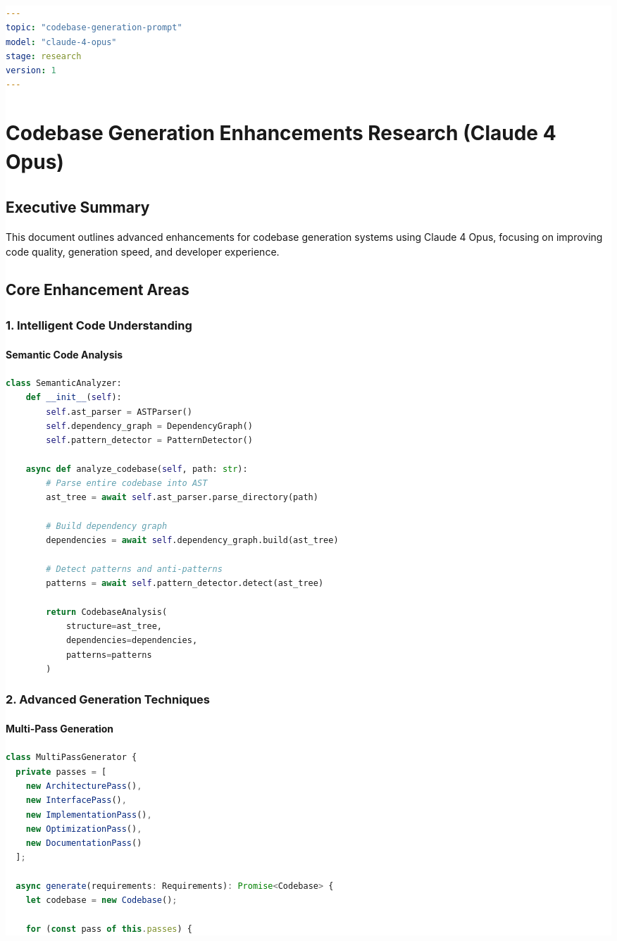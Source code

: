 ```yaml
---
topic: "codebase-generation-prompt"
model: "claude-4-opus"
stage: research
version: 1
---
```


# Codebase Generation Enhancements Research (Claude 4 Opus)

## Executive Summary

This document outlines advanced enhancements for codebase generation systems using Claude 4 Opus, focusing on improving code quality, generation speed, and developer experience.

## Core Enhancement Areas

### 1. Intelligent Code Understanding

#### Semantic Code Analysis
```python
class SemanticAnalyzer:
    def __init__(self):
        self.ast_parser = ASTParser()
        self.dependency_graph = DependencyGraph()
        self.pattern_detector = PatternDetector()
        
    async def analyze_codebase(self, path: str):
        # Parse entire codebase into AST
        ast_tree = await self.ast_parser.parse_directory(path)
        
        # Build dependency graph
        dependencies = await self.dependency_graph.build(ast_tree)
        
        # Detect patterns and anti-patterns
        patterns = await self.pattern_detector.detect(ast_tree)
        
        return CodebaseAnalysis(
            structure=ast_tree,
            dependencies=dependencies,
            patterns=patterns
        )
```

### 2. Advanced Generation Techniques

#### Multi-Pass Generation
```typescript
class MultiPassGenerator {
  private passes = [
    new ArchitecturePass(),
    new InterfacePass(),
    new ImplementationPass(),
    new OptimizationPass(),
    new DocumentationPass()
  ];
  
  async generate(requirements: Requirements): Promise<Codebase> {
    let codebase = new Codebase();
    
    for (const pass of this.passes) {
```